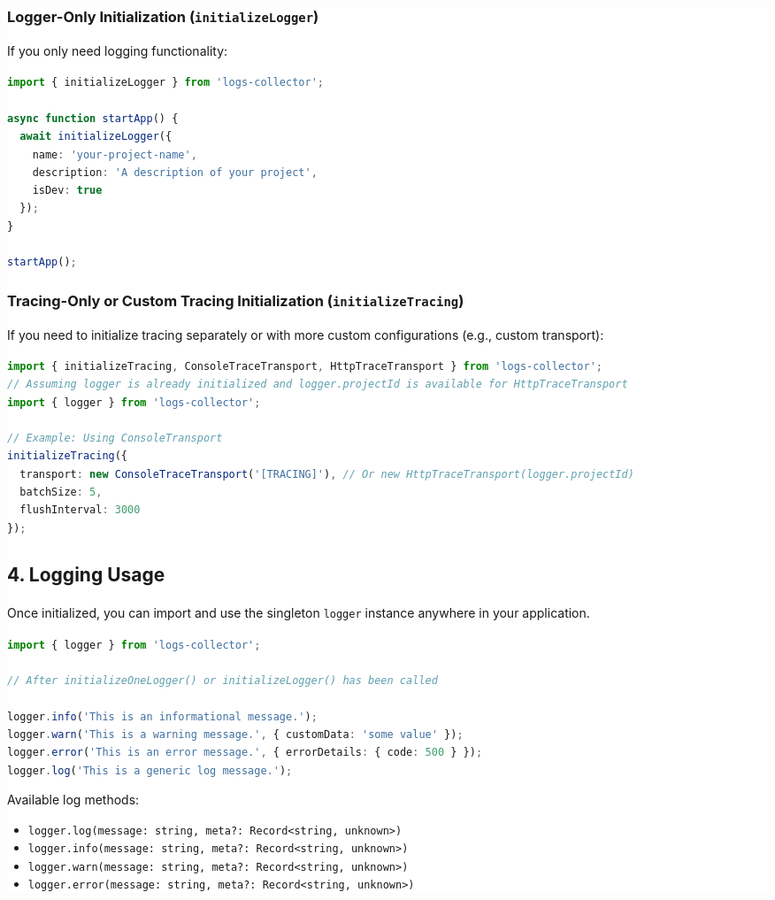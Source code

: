 ### Logger-Only Initialization (`initializeLogger`)

If you only need logging functionality:

```typescript
import { initializeLogger } from 'logs-collector';

async function startApp() {
  await initializeLogger({
    name: 'your-project-name',
    description: 'A description of your project',
    isDev: true
  });
}

startApp();
```

### Tracing-Only or Custom Tracing Initialization (`initializeTracing`)

If you need to initialize tracing separately or with more custom configurations (e.g., custom transport):

```typescript
import { initializeTracing, ConsoleTraceTransport, HttpTraceTransport } from 'logs-collector';
// Assuming logger is already initialized and logger.projectId is available for HttpTraceTransport
import { logger } from 'logs-collector'; 

// Example: Using ConsoleTransport
initializeTracing({
  transport: new ConsoleTraceTransport('[TRACING]'), // Or new HttpTraceTransport(logger.projectId)
  batchSize: 5,
  flushInterval: 3000
});
```

## 4. Logging Usage

Once initialized, you can import and use the singleton `logger` instance anywhere in your application.

```typescript
import { logger } from 'logs-collector';

// After initializeOneLogger() or initializeLogger() has been called

logger.info('This is an informational message.');
logger.warn('This is a warning message.', { customData: 'some value' });
logger.error('This is an error message.', { errorDetails: { code: 500 } });
logger.log('This is a generic log message.');
```

Available log methods:
*   `logger.log(message: string, meta?: Record<string, unknown>)`
*   `logger.info(message: string, meta?: Record<string, unknown>)`
*   `logger.warn(message: string, meta?: Record<string, unknown>)`
*   `logger.error(message: string, meta?: Record<string, unknown>)`

